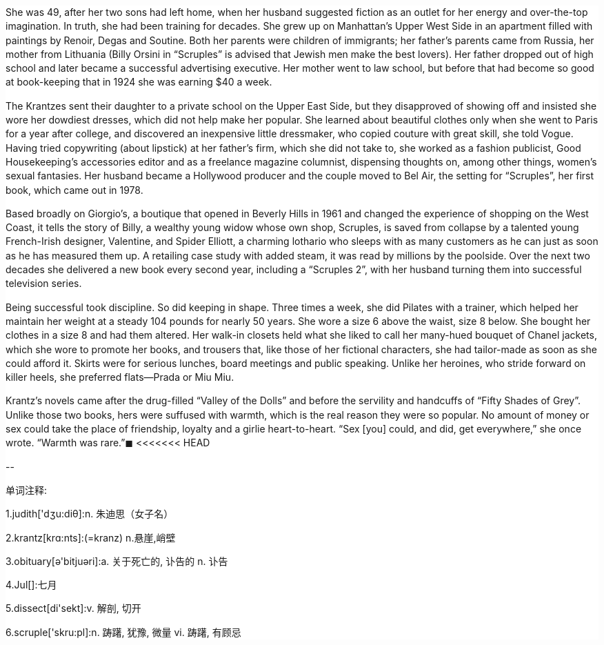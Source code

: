 She was 49, after her two sons had left home, when her husband suggested fiction as an outlet for her energy and over-the-top imagination. In truth, she had been training for decades. She grew up on Manhattan’s Upper West Side in an apartment filled with paintings by Renoir, Degas and Soutine. Both her parents were children of immigrants; her father’s parents came from Russia, her mother from Lithuania (Billy Orsini in “Scruples” is advised that Jewish men make the best lovers). Her father dropped out of high school and later became a successful advertising executive. Her mother went to law school, but before that had become so good at book-keeping that in 1924 she was earning $40 a week. 

The Krantzes sent their daughter to a private school on the Upper East Side, but they disapproved of showing off and insisted she wore her dowdiest dresses, which did not help make her popular. She learned about beautiful clothes only when she went to Paris for a year after college, and discovered an inexpensive little dressmaker, who copied couture with great skill, she told Vogue. Having tried copywriting (about lipstick) at her father’s firm, which she did not take to, she worked as a fashion publicist, Good Housekeeping’s accessories editor and as a freelance magazine columnist, dispensing thoughts on, among other things, women’s sexual fantasies. Her husband became a Hollywood producer and the couple moved to Bel Air, the setting for “Scruples”, her first book, which came out in 1978. 

Based broadly on Giorgio’s, a boutique that opened in Beverly Hills in 1961 and changed the experience of shopping on the West Coast, it tells the story of Billy, a wealthy young widow whose own shop, Scruples, is saved from collapse by a talented young French-Irish designer, Valentine, and Spider Elliott, a charming lothario who sleeps with as many customers as he can just as soon as he has measured them up. A retailing case study with added steam, it was read by millions by the poolside. Over the next two decades she delivered a new book every second year, including a “Scruples 2”, with her husband turning them into successful television series. 

Being successful took discipline. So did keeping in shape. Three times a week, she did Pilates with a trainer, which helped her maintain her weight at a steady 104 pounds for nearly 50 years. She wore a size 6 above the waist, size 8 below. She bought her clothes in a size 8 and had them altered. Her walk-in closets held what she liked to call her many-hued bouquet of Chanel jackets, which she wore to promote her books, and trousers that, like those of her fictional characters, she had tailor-made as soon as she could afford it. Skirts were for serious lunches, board meetings and public speaking. Unlike her heroines, who stride forward on killer heels, she preferred flats—Prada or Miu Miu. 

Krantz’s novels came after the drug-filled “Valley of the Dolls” and before the servility and handcuffs of “Fifty Shades of Grey”. Unlike those two books, hers were suffused with warmth, which is the real reason they were so popular. No amount of money or sex could take the place of friendship, loyalty and a girlie heart-to-heart. “Sex [you] could, and did, get everywhere,” she once wrote. “Warmth was rare.”◼ 
<<<<<<< HEAD

-- 

 单词注释:

1.judith['dʒu:diθ]:n. 朱迪思（女子名） 

2.krantz[krɑ:nts]:(=kranz) n.悬崖,峭壁 

3.obituary[ә'bitjuәri]:a. 关于死亡的, 讣告的 n. 讣告 

4.Jul[]:七月 

5.dissect[di'sekt]:v. 解剖, 切开 

6.scruple['skru:pl]:n. 踌躇, 犹豫, 微量 vi. 踌躇, 有顾忌 

